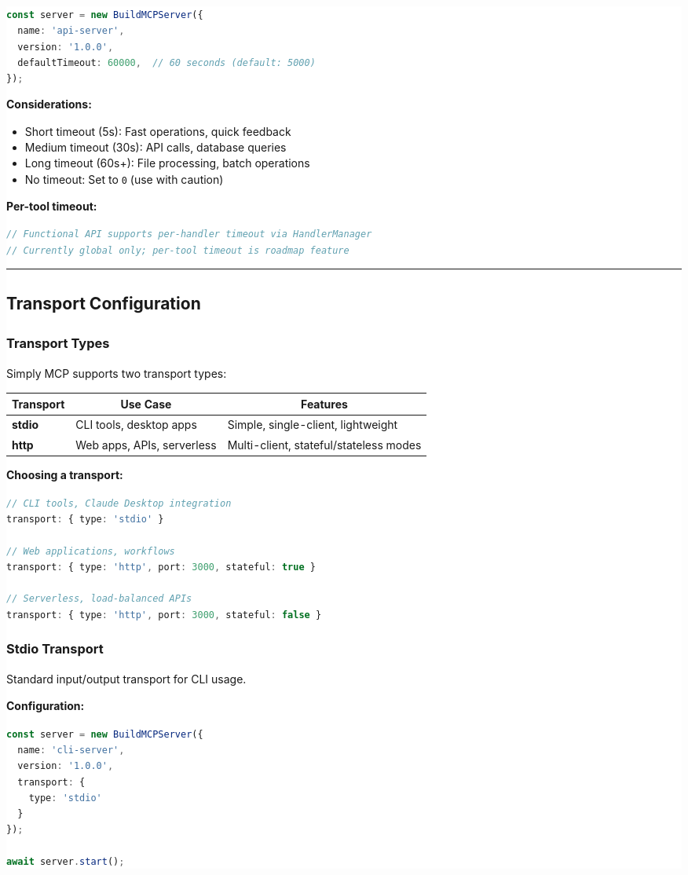 ```typescript
const server = new BuildMCPServer({
  name: 'api-server',
  version: '1.0.0',
  defaultTimeout: 60000,  // 60 seconds (default: 5000)
});
```

**Considerations:**
- Short timeout (5s): Fast operations, quick feedback
- Medium timeout (30s): API calls, database queries
- Long timeout (60s+): File processing, batch operations
- No timeout: Set to `0` (use with caution)

**Per-tool timeout:**

```typescript
// Functional API supports per-handler timeout via HandlerManager
// Currently global only; per-tool timeout is roadmap feature
```

---

## Transport Configuration

### Transport Types

Simply MCP supports two transport types:

| Transport | Use Case | Features |
|-----------|----------|----------|
| **stdio** | CLI tools, desktop apps | Simple, single-client, lightweight |
| **http** | Web apps, APIs, serverless | Multi-client, stateful/stateless modes |

**Choosing a transport:**

```typescript
// CLI tools, Claude Desktop integration
transport: { type: 'stdio' }

// Web applications, workflows
transport: { type: 'http', port: 3000, stateful: true }

// Serverless, load-balanced APIs
transport: { type: 'http', port: 3000, stateful: false }
```

### Stdio Transport

Standard input/output transport for CLI usage.

**Configuration:**

```typescript
const server = new BuildMCPServer({
  name: 'cli-server',
  version: '1.0.0',
  transport: {
    type: 'stdio'
  }
});

await server.start();
```
